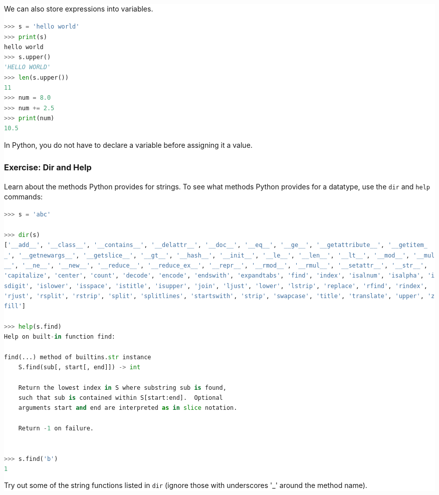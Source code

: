 We can also store expressions into variables.

```python
>>> s = 'hello world'
>>> print(s)
hello world
>>> s.upper()
'HELLO WORLD'
>>> len(s.upper())
11
>>> num = 8.0
>>> num += 2.5
>>> print(num)
10.5
```

In Python, you do not have to declare a variable before assigning it a value.

### Exercise: Dir and Help

Learn about the methods Python provides for strings. To see what methods Python provides for a datatype, use the `dir` and `help` commands:

```python
>>> s = 'abc'

>>> dir(s)
['__add__', '__class__', '__contains__', '__delattr__', '__doc__', '__eq__', '__ge__', '__getattribute__', '__getitem__', '__getnewargs__', '__getslice__', '__gt__', '__hash__', '__init__', '__le__', '__len__', '__lt__', '__mod__', '__mul__', '__ne__', '__new__', '__reduce__', '__reduce_ex__', '__repr__', '__rmod__', '__rmul__', '__setattr__', '__str__', 'capitalize', 'center', 'count', 'decode', 'encode', 'endswith', 'expandtabs', 'find', 'index', 'isalnum', 'isalpha', 'isdigit', 'islower', 'isspace', 'istitle', 'isupper', 'join', 'ljust', 'lower', 'lstrip', 'replace', 'rfind', 'rindex', 'rjust', 'rsplit', 'rstrip', 'split', 'splitlines', 'startswith', 'strip', 'swapcase', 'title', 'translate', 'upper', 'zfill']

>>> help(s.find)
Help on built-in function find:

find(...) method of builtins.str instance
    S.find(sub[, start[, end]]) -> int

    Return the lowest index in S where substring sub is found,
    such that sub is contained within S[start:end].  Optional
    arguments start and end are interpreted as in slice notation.

    Return -1 on failure.


>>> s.find('b')
1
```

Try out some of the string functions listed in `dir` (ignore those with underscores '_' around the method name).
